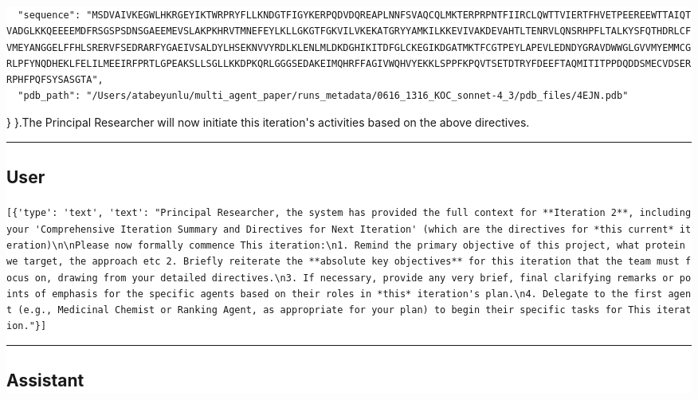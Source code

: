       "sequence": "MSDVAIVKEGWLHKRGEYIKTWRPRYFLLKNDGTFIGYKERPQDVDQREAPLNNFSVAQCQLMKTERPRPNTFIIRCLQWTTVIERTFHVETPEEREEWTTAIQTVADGLKKQEEEEMDFRSGSPSDNSGAEEMEVSLAKPKHRVTMNEFEYLKLLGKGTFGKVILVKEKATGRYYAMKILKKEVIVAKDEVAHTLTENRVLQNSRHPFLTALKYSFQTHDRLCFVMEYANGGELFFHLSRERVFSEDRARFYGAEIVSALDYLHSEKNVVYRDLKLENLMLDKDGHIKITDFGLCKEGIKDGATMKTFCGTPEYLAPEVLEDNDYGRAVDWWGLGVVMYEMMCGRLPFYNQDHEKLFELILMEEIRFPRTLGPEAKSLLSGLLKKDPKQRLGGGSEDAKEIMQHRFFAGIVWQHVYEKKLSPPFKPQVTSETDTRYFDEEFTAQMITITPPDQDDSMECVDSERRPHFPQFSYSASGTA",
      "pdb_path": "/Users/atabeyunlu/multi_agent_paper/runs_metadata/0616_1316_KOC_sonnet-4_3/pdb_files/4EJN.pdb"
   }
}.The Principal Researcher will now initiate this iteration's activities based on the above directives.

---

## User

```
[{'type': 'text', 'text': "Principal Researcher, the system has provided the full context for **Iteration 2**, including your 'Comprehensive Iteration Summary and Directives for Next Iteration' (which are the directives for *this current* iteration)\n\nPlease now formally commence This iteration:\n1. Remind the primary objective of this project, what protein we target, the approach etc 2. Briefly reiterate the **absolute key objectives** for this iteration that the team must focus on, drawing from your detailed directives.\n3. If necessary, provide any very brief, final clarifying remarks or points of emphasis for the specific agents based on their roles in *this* iteration's plan.\n4. Delegate to the first agent (e.g., Medicinal Chemist or Ranking Agent, as appropriate for your plan) to begin their specific tasks for This iteration."}]
```

---

## Assistant

```
```